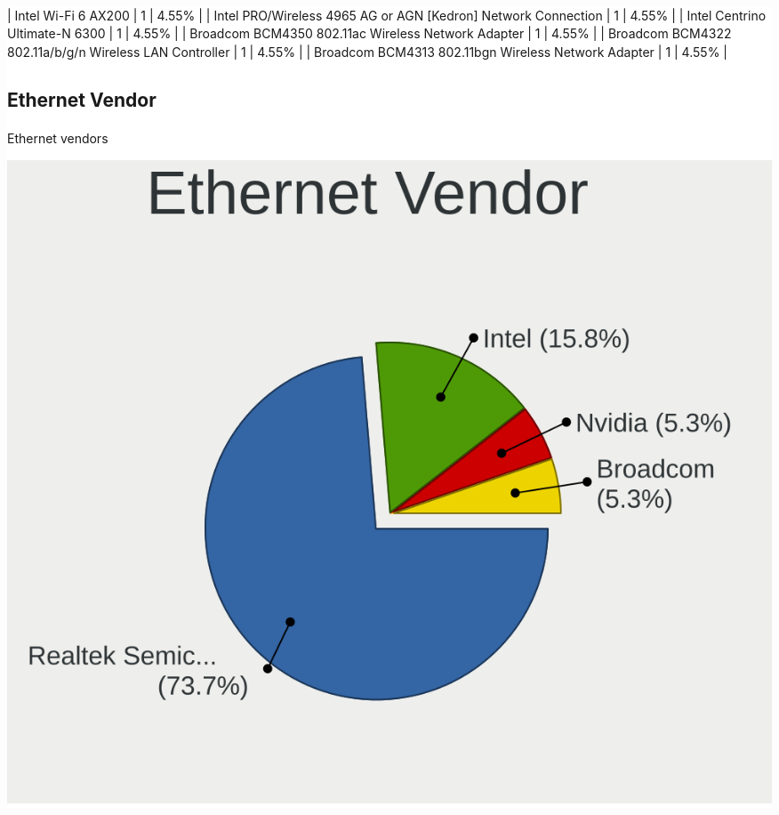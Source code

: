 | Intel Wi-Fi 6 AX200                                            | 1         | 4.55%   |
| Intel PRO/Wireless 4965 AG or AGN [Kedron] Network Connection  | 1         | 4.55%   |
| Intel Centrino Ultimate-N 6300                                 | 1         | 4.55%   |
| Broadcom BCM4350 802.11ac Wireless Network Adapter             | 1         | 4.55%   |
| Broadcom BCM4322 802.11a/b/g/n Wireless LAN Controller         | 1         | 4.55%   |
| Broadcom BCM4313 802.11bgn Wireless Network Adapter            | 1         | 4.55%   |

Ethernet Vendor
---------------

Ethernet vendors

![Ethernet Vendor](./images/pie_chart/net_ethernet_vendor.svg)
